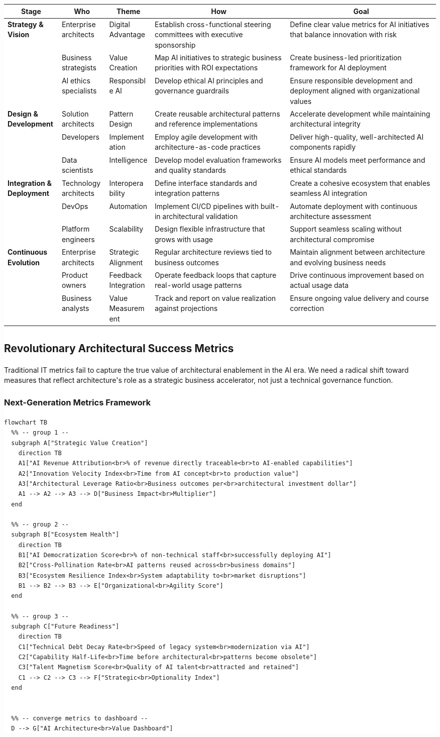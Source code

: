 | Stage | Who | Theme | How | Goal |
|-------|-----|-------|-----|------|
| **Strategy & Vision** | Enterprise architects | Digital Advantage | Establish cross-functional steering committees with executive sponsorship | Define clear value metrics for AI initiatives that balance innovation with risk |
| | Business strategists | Value Creation | Map AI initiatives to strategic business priorities with ROI expectations | Create business-led prioritization framework for AI deployment |
| | AI ethics specialists | Responsible AI | Develop ethical AI principles and governance guardrails | Ensure responsible development and deployment aligned with organizational values |
| **Design & Development** | Solution architects | Pattern Design | Create reusable architectural patterns and reference implementations | Accelerate development while maintaining architectural integrity |
| | Developers | Implementation | Employ agile development with architecture-as-code practices | Deliver high-quality, well-architected AI components rapidly |
| | Data scientists | Intelligence | Develop model evaluation frameworks and quality standards | Ensure AI models meet performance and ethical standards |
| **Integration & Deployment** | Technology architects | Interoperability | Define interface standards and integration patterns | Create a cohesive ecosystem that enables seamless AI integration |
| | DevOps | Automation | Implement CI/CD pipelines with built-in architectural validation | Automate deployment with continuous architecture assessment |
| | Platform engineers | Scalability | Design flexible infrastructure that grows with usage | Support seamless scaling without architectural compromise |
| **Continuous Evolution** | Enterprise architects | Strategic Alignment | Regular architecture reviews tied to business outcomes | Maintain alignment between architecture and evolving business needs |
| | Product owners | Feedback Integration | Operate feedback loops that capture real-world usage patterns | Drive continuous improvement based on actual usage data |
| | Business analysts | Value Measurement | Track and report on value realization against projections | Ensure ongoing value delivery and course correction |

## Revolutionary Architectural Success Metrics

Traditional IT metrics fail to capture the true value of architectural enablement in the AI era. We need a radical shift toward measures that reflect architecture's role as a strategic business accelerator, not just a technical governance function.

### Next-Generation Metrics Framework

```mermaid
flowchart TB
  %% -- group 1 --
  subgraph A["Strategic Value Creation"]
    direction TB
    A1["AI Revenue Attribution<br>% of revenue directly traceable<br>to AI-enabled capabilities"]
    A2["Innovation Velocity Index<br>Time from AI concept<br>to production value"]
    A3["Architectural Leverage Ratio<br>Business outcomes per<br>architectural investment dollar"]
    A1 --> A2 --> A3 --> D["Business Impact<br>Multiplier"]
  end

  %% -- group 2 --
  subgraph B["Ecosystem Health"]
    direction TB
    B1["AI Democratization Score<br>% of non-technical staff<br>successfully deploying AI"]
    B2["Cross-Pollination Rate<br>AI patterns reused across<br>business domains"]
    B3["Ecosystem Resilience Index<br>System adaptability to<br>market disruptions"]
    B1 --> B2 --> B3 --> E["Organizational<br>Agility Score"]
  end

  %% -- group 3 --
  subgraph C["Future Readiness"]
    direction TB
    C1["Technical Debt Decay Rate<br>Speed of legacy system<br>modernization via AI"]
    C2["Capability Half-Life<br>Time before architectural<br>patterns become obsolete"]
    C3["Talent Magnetism Score<br>Quality of AI talent<br>attracted and retained"]
    C1 --> C2 --> C3 --> F["Strategic<br>Optionality Index"]
  end


  %% -- converge metrics to dashboard --
  D --> G["AI Architecture<br>Value Dashboard"]
```